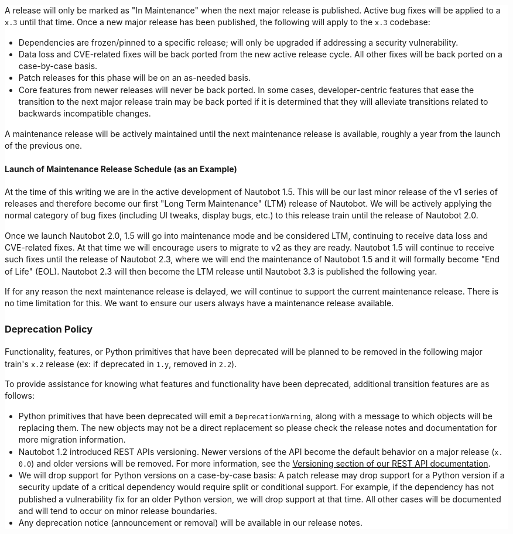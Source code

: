 A release will only be marked as "In Maintenance" when the next major release is published. Active bug fixes will be applied to a `x.3` until that time. Once a new major release has been published, the following will apply to the `x.3` codebase:

* Dependencies are frozen/pinned to a specific release; will only be upgraded if addressing a security vulnerability.
* Data loss and CVE-related fixes will be back ported from the new active release cycle. All other fixes will be back ported on a case-by-case basis.
* Patch releases for this phase will be on an as-needed basis.
* Core features from newer releases will never be back ported. In some cases, developer-centric features that ease the transition to the next major release train may be back ported if it is determined that they will alleviate transitions related to backwards incompatible changes.

A maintenance release will be actively maintained until the next maintenance release is available, roughly a year from the launch of the previous one.

#### Launch of Maintenance Release Schedule (as an Example)

At the time of this writing we are in the active development of Nautobot 1.5. This will be our last minor release of the v1 series of releases and therefore become our first "Long Term Maintenance" (LTM) release of Nautobot. We will be actively applying the normal category of bug fixes (including UI tweaks, display bugs, etc.) to this release train until the release of Nautobot 2.0.

Once we launch Nautobot 2.0, 1.5 will go into maintenance mode and be considered LTM, continuing to receive data loss and CVE-related fixes. At that time we will encourage users to migrate to v2 as they are ready. Nautobot 1.5 will continue to receive such fixes until the release of Nautobot 2.3, where we will end the maintenance of Nautobot 1.5 and it will formally become "End of Life" (EOL). Nautobot 2.3 will then become the LTM release until Nautobot 3.3 is published the following year.

If for any reason the next maintenance release is delayed, we will continue to support the current maintenance release. There is no time limitation for this. We want to ensure our users always have a maintenance release available.

### Deprecation Policy

Functionality, features, or Python primitives that have been deprecated will be planned to be removed in the following major train's `x.2` release (ex: if deprecated in `1.y`, removed in `2.2`).

To provide assistance for knowing what features and functionality have been deprecated, additional transition features are as follows:

* Python primitives that have been deprecated will emit a `DeprecationWarning`, along with a message to which objects will be replacing them. The new objects may not be a direct replacement so please check the release notes and documentation for more migration information.
* Nautobot 1.2 introduced REST APIs versioning. Newer versions of the API become the default behavior on a major release (`x.0.0`) and older versions will be removed. For more information, see the [Versioning section of our REST API documentation](../../user-guide/platform-functionality/rest-api/overview.md#versioning).
* We will drop support for Python versions on a case-by-case basis: A patch release may drop support for a Python version if a security update of a critical dependency would require split or conditional support. For example, if the dependency has not published a vulnerability fix for an older Python version, we will drop support at that time. All other cases will be documented and will tend to occur on minor release boundaries.
* Any deprecation notice (announcement or removal) will be available in our release notes.
